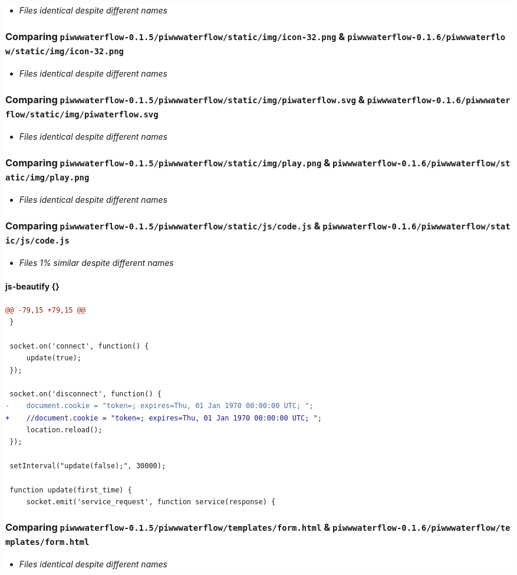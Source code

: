  * *Files identical despite different names*

### Comparing `piwwwaterflow-0.1.5/piwwwaterflow/static/img/icon-32.png` & `piwwwaterflow-0.1.6/piwwwaterflow/static/img/icon-32.png`

 * *Files identical despite different names*

### Comparing `piwwwaterflow-0.1.5/piwwwaterflow/static/img/piwaterflow.svg` & `piwwwaterflow-0.1.6/piwwwaterflow/static/img/piwaterflow.svg`

 * *Files identical despite different names*

### Comparing `piwwwaterflow-0.1.5/piwwwaterflow/static/img/play.png` & `piwwwaterflow-0.1.6/piwwwaterflow/static/img/play.png`

 * *Files identical despite different names*

### Comparing `piwwwaterflow-0.1.5/piwwwaterflow/static/js/code.js` & `piwwwaterflow-0.1.6/piwwwaterflow/static/js/code.js`

 * *Files 1% similar despite different names*

#### js-beautify {}

```diff
@@ -79,15 +79,15 @@
 }
 
 socket.on('connect', function() {
     update(true);
 });
 
 socket.on('disconnect', function() {
-    document.cookie = "token=; expires=Thu, 01 Jan 1970 00:00:00 UTC; ";
+    //document.cookie = "token=; expires=Thu, 01 Jan 1970 00:00:00 UTC; ";
     location.reload();
 });
 
 setInterval("update(false);", 30000);
 
 function update(first_time) {
     socket.emit('service_request', function service(response) {
```

### Comparing `piwwwaterflow-0.1.5/piwwwaterflow/templates/form.html` & `piwwwaterflow-0.1.6/piwwwaterflow/templates/form.html`

 * *Files identical despite different names*
